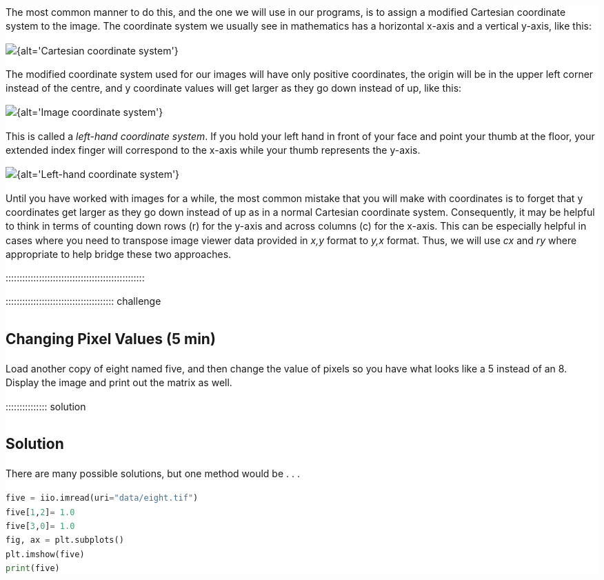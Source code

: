 The most common manner to do this, and the one we will use in our programs,
is to assign a modified Cartesian coordinate system to the image.
The coordinate system we usually see in mathematics has
a horizontal x-axis and a vertical y-axis, like this:

![](fig/cartesian-coordinates.png){alt='Cartesian coordinate system'}

The modified coordinate system used for our images will have only positive
coordinates, the origin will be in the upper left corner instead of the
centre, and y coordinate values will get larger as they go down instead of up,
like this:

![](fig/image-coordinates.png){alt='Image coordinate system'}

This is called a *left-hand coordinate system*.
If you hold your left hand in front of your face and point your thumb at the floor,
your extended index finger will correspond to the x-axis
while your thumb represents the y-axis.

![](fig/left-hand-coordinates.png){alt='Left-hand coordinate system'}

Until you have worked with images for a while,
the most common mistake that you will make with coordinates is to forget
that y coordinates get larger as they go down instead of up
as in a normal Cartesian coordinate system. Consequently, it may be helpful to think
in terms of counting down rows (r) for the y-axis and across columns (c) for the x-axis. This
can be especially helpful in cases where you need to transpose image viewer data
provided in *x,y* format to *y,x* format.  Thus, we will use *cx* and *ry* where appropriate
to help bridge these two approaches.

::::::::::::::::::::::::::::::::::::::::::::::::::

:::::::::::::::::::::::::::::::::::::::  challenge

## Changing Pixel Values (5 min)

Load another copy of eight named five,
and then change the value of pixels so you have what looks like a 5 instead of an 8.
Display the image and print out the matrix as well.

:::::::::::::::  solution

## Solution

There are many possible solutions, but one method would be . . .

```python
five = iio.imread(uri="data/eight.tif")
five[1,2]= 1.0
five[3,0]= 1.0
fig, ax = plt.subplots()
plt.imshow(five)
print(five)
```
